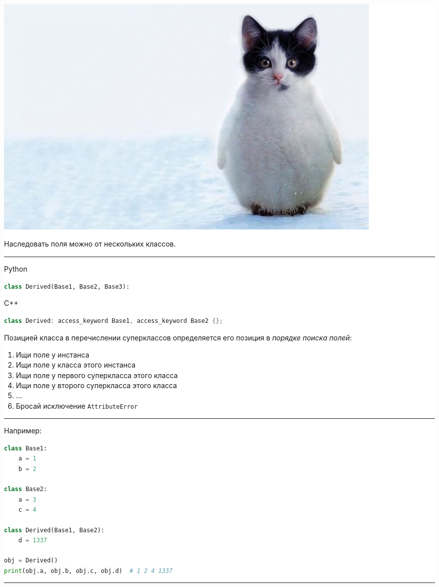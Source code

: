 ![](static/penguitten.jpg)

Наследовать поля можно от нескольких классов.

---

Python  

```python
class Derived(Base1, Base2, Base3):
```

C++  

```cpp
class Derived: access_keyword Base1, access_keyword Base2 {};
```

Позицией класса в перечислении суперклассов определяется его позиция в _порядке поиска полей_:
1. Ищи поле у инстанса
2. Ищи поле у класса этого инстанса
3. Ищи поле у первого суперкласса этого класса
4. Ищи поле у второго суперкласса этого класса
5. ...
6. Бросай исключение `AttributeError`

---

Например:

```python
class Base1:
    a = 1
    b = 2

class Base2:
    a = 3
    c = 4

class Derived(Base1, Base2):
    d = 1337

obj = Derived()
print(obj.a, obj.b, obj.c, obj.d)  # 1 2 4 1337
```

---